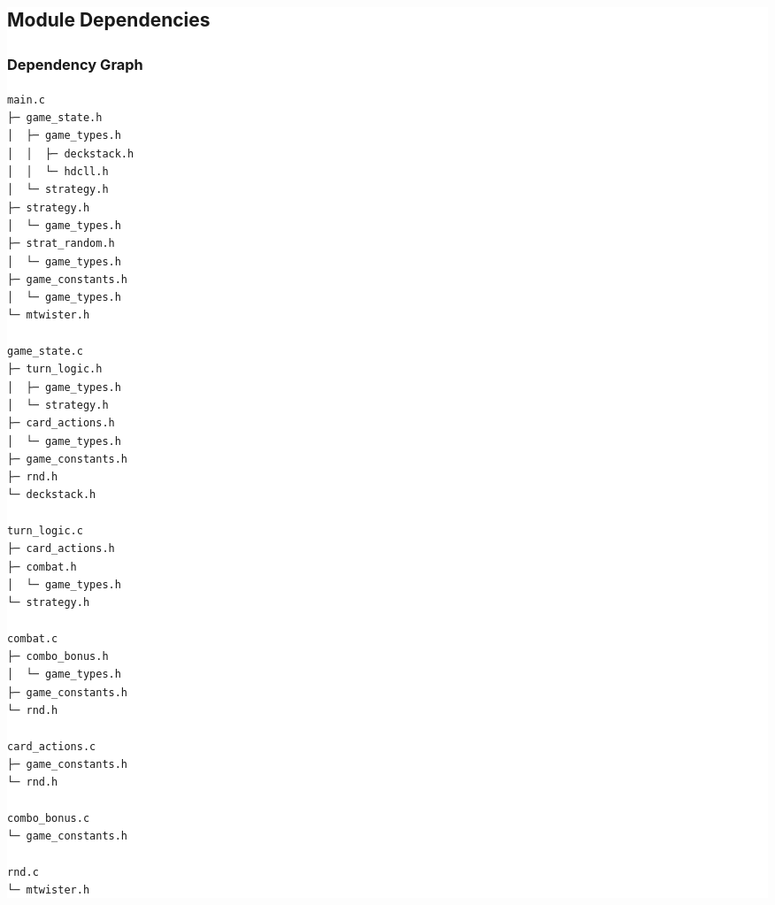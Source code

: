 
## Module Dependencies

### Dependency Graph

```
main.c
├─ game_state.h
│  ├─ game_types.h
│  │  ├─ deckstack.h
│  │  └─ hdcll.h
│  └─ strategy.h
├─ strategy.h
│  └─ game_types.h
├─ strat_random.h
│  └─ game_types.h
├─ game_constants.h
│  └─ game_types.h
└─ mtwister.h

game_state.c
├─ turn_logic.h
│  ├─ game_types.h
│  └─ strategy.h
├─ card_actions.h
│  └─ game_types.h
├─ game_constants.h
├─ rnd.h
└─ deckstack.h

turn_logic.c
├─ card_actions.h
├─ combat.h
│  └─ game_types.h
└─ strategy.h

combat.c
├─ combo_bonus.h
│  └─ game_types.h
├─ game_constants.h
└─ rnd.h

card_actions.c
├─ game_constants.h
└─ rnd.h

combo_bonus.c
└─ game_constants.h

rnd.c
└─ mtwister.h
```
